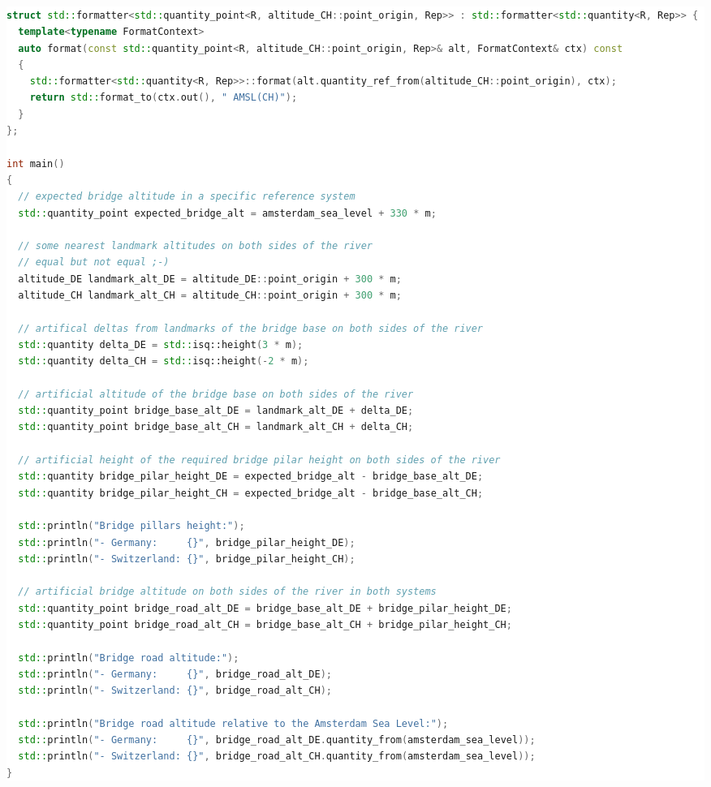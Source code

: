 ```cpp
struct std::formatter<std::quantity_point<R, altitude_CH::point_origin, Rep>> : std::formatter<std::quantity<R, Rep>> {
  template<typename FormatContext>
  auto format(const std::quantity_point<R, altitude_CH::point_origin, Rep>& alt, FormatContext& ctx) const
  {
    std::formatter<std::quantity<R, Rep>>::format(alt.quantity_ref_from(altitude_CH::point_origin), ctx);
    return std::format_to(ctx.out(), " AMSL(CH)");
  }
};

int main()
{
  // expected bridge altitude in a specific reference system
  std::quantity_point expected_bridge_alt = amsterdam_sea_level + 330 * m;

  // some nearest landmark altitudes on both sides of the river
  // equal but not equal ;-)
  altitude_DE landmark_alt_DE = altitude_DE::point_origin + 300 * m;
  altitude_CH landmark_alt_CH = altitude_CH::point_origin + 300 * m;

  // artifical deltas from landmarks of the bridge base on both sides of the river
  std::quantity delta_DE = std::isq::height(3 * m);
  std::quantity delta_CH = std::isq::height(-2 * m);

  // artificial altitude of the bridge base on both sides of the river
  std::quantity_point bridge_base_alt_DE = landmark_alt_DE + delta_DE;
  std::quantity_point bridge_base_alt_CH = landmark_alt_CH + delta_CH;

  // artificial height of the required bridge pilar height on both sides of the river
  std::quantity bridge_pilar_height_DE = expected_bridge_alt - bridge_base_alt_DE;
  std::quantity bridge_pilar_height_CH = expected_bridge_alt - bridge_base_alt_CH;

  std::println("Bridge pillars height:");
  std::println("- Germany:     {}", bridge_pilar_height_DE);
  std::println("- Switzerland: {}", bridge_pilar_height_CH);

  // artificial bridge altitude on both sides of the river in both systems
  std::quantity_point bridge_road_alt_DE = bridge_base_alt_DE + bridge_pilar_height_DE;
  std::quantity_point bridge_road_alt_CH = bridge_base_alt_CH + bridge_pilar_height_CH;

  std::println("Bridge road altitude:");
  std::println("- Germany:     {}", bridge_road_alt_DE);
  std::println("- Switzerland: {}", bridge_road_alt_CH);

  std::println("Bridge road altitude relative to the Amsterdam Sea Level:");
  std::println("- Germany:     {}", bridge_road_alt_DE.quantity_from(amsterdam_sea_level));
  std::println("- Switzerland: {}", bridge_road_alt_CH.quantity_from(amsterdam_sea_level));
}
```

